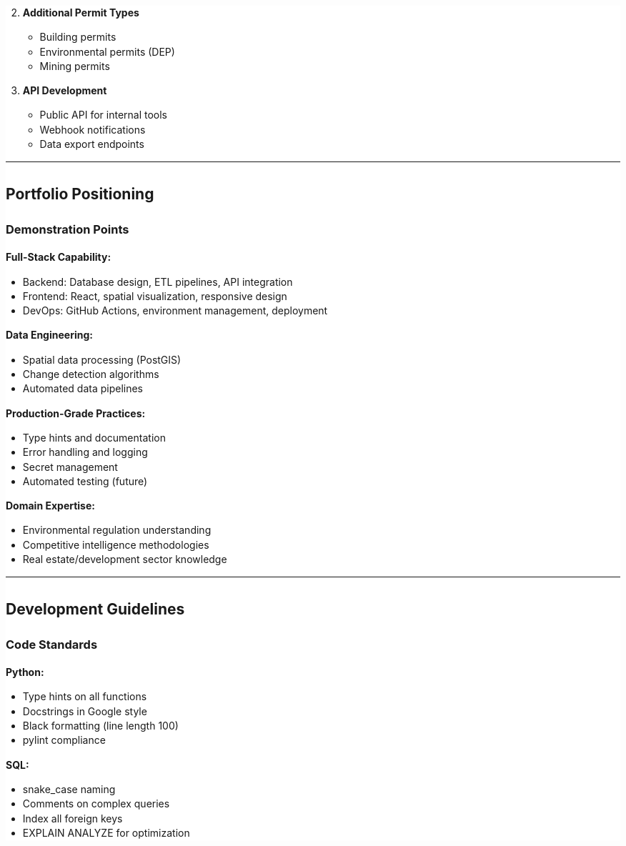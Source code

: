 2. **Additional Permit Types**
   - Building permits
   - Environmental permits (DEP)
   - Mining permits

3. **API Development**
   - Public API for internal tools
   - Webhook notifications
   - Data export endpoints

---

## Portfolio Positioning

### Demonstration Points

**Full-Stack Capability:**
- Backend: Database design, ETL pipelines, API integration
- Frontend: React, spatial visualization, responsive design
- DevOps: GitHub Actions, environment management, deployment

**Data Engineering:**
- Spatial data processing (PostGIS)
- Change detection algorithms
- Automated data pipelines

**Production-Grade Practices:**
- Type hints and documentation
- Error handling and logging
- Secret management
- Automated testing (future)

**Domain Expertise:**
- Environmental regulation understanding
- Competitive intelligence methodologies
- Real estate/development sector knowledge

---

## Development Guidelines

### Code Standards

**Python:**
- Type hints on all functions
- Docstrings in Google style
- Black formatting (line length 100)
- pylint compliance

**SQL:**
- snake_case naming
- Comments on complex queries
- Index all foreign keys
- EXPLAIN ANALYZE for optimization
